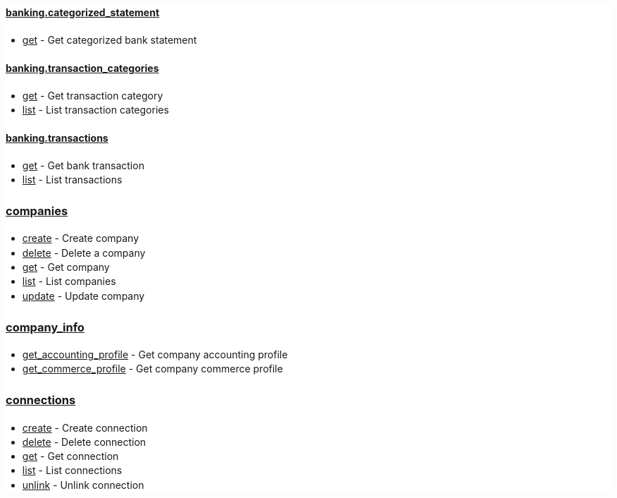 #### [banking.categorized_statement](https://github.com/codatio/client-sdk-python/blob/master/docs/sdks/categorizedstatement/README.md)

* [get](https://github.com/codatio/client-sdk-python/blob/master/docs/sdks/categorizedstatement/README.md#get) - Get categorized bank statement

#### [banking.transaction_categories](https://github.com/codatio/client-sdk-python/blob/master/docs/sdks/transactioncategories/README.md)

* [get](https://github.com/codatio/client-sdk-python/blob/master/docs/sdks/transactioncategories/README.md#get) - Get transaction category
* [list](https://github.com/codatio/client-sdk-python/blob/master/docs/sdks/transactioncategories/README.md#list) - List transaction categories

#### [banking.transactions](https://github.com/codatio/client-sdk-python/blob/master/docs/sdks/codatlendingbankingtransactions/README.md)

* [get](https://github.com/codatio/client-sdk-python/blob/master/docs/sdks/codatlendingbankingtransactions/README.md#get) - Get bank transaction
* [list](https://github.com/codatio/client-sdk-python/blob/master/docs/sdks/codatlendingbankingtransactions/README.md#list) - List transactions


### [companies](https://github.com/codatio/client-sdk-python/blob/master/docs/sdks/companies/README.md)

* [create](https://github.com/codatio/client-sdk-python/blob/master/docs/sdks/companies/README.md#create) - Create company
* [delete](https://github.com/codatio/client-sdk-python/blob/master/docs/sdks/companies/README.md#delete) - Delete a company
* [get](https://github.com/codatio/client-sdk-python/blob/master/docs/sdks/companies/README.md#get) - Get company
* [list](https://github.com/codatio/client-sdk-python/blob/master/docs/sdks/companies/README.md#list) - List companies
* [update](https://github.com/codatio/client-sdk-python/blob/master/docs/sdks/companies/README.md#update) - Update company

### [company_info](https://github.com/codatio/client-sdk-python/blob/master/docs/sdks/companyinfo/README.md)

* [get_accounting_profile](https://github.com/codatio/client-sdk-python/blob/master/docs/sdks/companyinfo/README.md#get_accounting_profile) - Get company accounting profile
* [get_commerce_profile](https://github.com/codatio/client-sdk-python/blob/master/docs/sdks/companyinfo/README.md#get_commerce_profile) - Get company commerce profile

### [connections](https://github.com/codatio/client-sdk-python/blob/master/docs/sdks/connections/README.md)

* [create](https://github.com/codatio/client-sdk-python/blob/master/docs/sdks/connections/README.md#create) - Create connection
* [delete](https://github.com/codatio/client-sdk-python/blob/master/docs/sdks/connections/README.md#delete) - Delete connection
* [get](https://github.com/codatio/client-sdk-python/blob/master/docs/sdks/connections/README.md#get) - Get connection
* [list](https://github.com/codatio/client-sdk-python/blob/master/docs/sdks/connections/README.md#list) - List connections
* [unlink](https://github.com/codatio/client-sdk-python/blob/master/docs/sdks/connections/README.md#unlink) - Unlink connection
